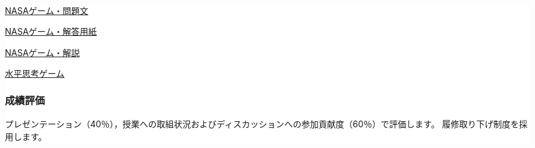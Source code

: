   
  
  
  
  
  

[NASAゲーム・問題文](/files/682/lecture5-1.pdf) 
  
  
  
  
  
  
  

[NASAゲーム・解答用紙](/files/682/lecture5-2.pdf) 
  
  
  
  
  
  
  

[NASAゲーム・解説](/files/682/lecture5-3-re.pdf) 

[ 水平思考ゲーム](/files/682/lecture7-1.pdf) 

  
### 成績評価  
プレゼンテーション（40％），授業への取組状況およびディスカッションへの参加貢献度（60％）で評価します。 履修取り下げ制度を採用します。
